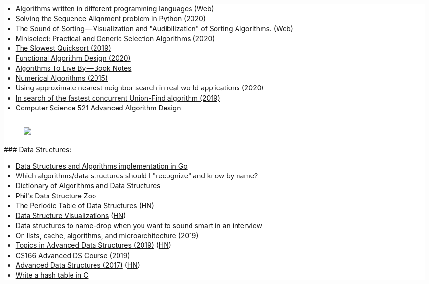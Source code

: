 -   <span id="4220"><a href="https://github.com/ZoranPandovski/al-go-rithms" class="markup--anchor markup--li-anchor">Algorithms written in different programming languages</a> (<a href="https://zoranpandovski.github.io/al-go-rithms/" class="markup--anchor markup--li-anchor">Web</a>)</span>
-   <span id="e79b"><a href="https://johnlekberg.com/blog/2020-10-25-seq-align.html" class="markup--anchor markup--li-anchor">Solving the Sequence Alignment problem in Python (2020)</a></span>
-   <span id="fc55"><a href="https://github.com/bingmann/sound-of-sorting" class="markup--anchor markup--li-anchor">The Sound of Sorting</a> — Visualization and "Audibilization" of Sorting Algorithms. (<a href="https://panthema.net/2013/sound-of-sorting/" class="markup--anchor markup--li-anchor">Web</a>)</span>
-   <span id="a360"><a href="https://danlark.org/2020/11/11/miniselect-practical-and-generic-selection-algorithms/" class="markup--anchor markup--li-anchor">Miniselect: Practical and Generic Selection Algorithms (2020)</a></span>
-   <span id="5d05"><a href="https://chasewilson.dev/blog/slowest-quicksort/" class="markup--anchor markup--li-anchor">The Slowest Quicksort (2019)</a></span>
-   <span id="a4f7"><a href="https://blog.sigplan.org/2020/11/17/functional-algorithm-design-part-0/" class="markup--anchor markup--li-anchor">Functional Algorithm Design (2020)</a></span>
-   <span id="2c4b"><a href="https://milofultz.com/2020/12/27/atlb-notes" class="markup--anchor markup--li-anchor">Algorithms To Live By — Book Notes</a></span>
-   <span id="885a"><a href="http://people.csail.mit.edu/jsolomon/share/book/numerical_book.pdf" class="markup--anchor markup--li-anchor">Numerical Algorithms (2015)</a></span>
-   <span id="0002"><a href="https://blog.vespa.ai/using-approximate-nearest-neighbor-search-in-real-world-applications/" class="markup--anchor markup--li-anchor">Using approximate nearest neighbor search in real world applications (2020)</a></span>
-   <span id="85a7"><a href="https://arxiv.org/pdf/1911.06347.pdf" class="markup--anchor markup--li-anchor">In search of the fastest concurrent Union-Find algorithm (2019)</a></span>
-   <span id="5d1b"><a href="https://www.cs.princeton.edu/courses/archive/fall13/cos521/" class="markup--anchor markup--li-anchor">Computer Science 521 Advanced Algorithm Design</a></span>

---

<figure><img src="https://cdn-images-1.medium.com/max/800/0*2fb7io8VD9z8080F.jpg" class="graf-image" /></figure>### Data Structures:

-   <span id="fd86"><a href="https://github.com/floyernick/Data-Structures-and-Algorithms" class="markup--anchor markup--li-anchor">Data Structures and Algorithms implementation in Go</a></span>
-   <span id="cbae"><a href="https://softwareengineering.stackexchange.com/questions/155639/which-algorithms-data-structures-should-i-recognize-and-know-by-name" class="markup--anchor markup--li-anchor">Which algorithms/data structures should I "recognize" and know by name?</a></span>
-   <span id="0e28"><a href="https://xlinux.nist.gov/dads/" class="markup--anchor markup--li-anchor">Dictionary of Algorithms and Data Structures</a></span>
-   <span id="e10f"><a href="https://g1thubhub.github.io/data-structure-zoo.html" class="markup--anchor markup--li-anchor">Phil's Data Structure Zoo</a></span>
-   <span id="f159"><a href="https://stratos.seas.harvard.edu/files/stratos/files/periodictabledatastructures.pdf" class="markup--anchor markup--li-anchor">The Periodic Table of Data Structures</a> (<a href="https://news.ycombinator.com/item?id=18314555" class="markup--anchor markup--li-anchor">HN</a>)</span>
-   <span id="dc3c"><a href="https://www.cs.usfca.edu/~galles/visualization/Algorithms.html" class="markup--anchor markup--li-anchor">Data Structure Visualizations</a> (<a href="https://news.ycombinator.com/item?id=19082943" class="markup--anchor markup--li-anchor">HN</a>)</span>
-   <span id="8405"><a href="http://blog.amynguyen.net/?p=853" class="markup--anchor markup--li-anchor">Data structures to name-drop when you want to sound smart in an interview</a></span>
-   <span id="9893"><a href="https://pdziepak.github.io/2019/05/02/on-lists-cache-algorithms-and-microarchitecture/" class="markup--anchor markup--li-anchor">On lists, cache, algorithms, and microarchitecture (2019)</a></span>
-   <span id="6c1d"><a href="http://web.stanford.edu/class/cs166/handouts/100%20Suggested%20Final%20Project%20Topics.pdf" class="markup--anchor markup--li-anchor">Topics in Advanced Data Structures (2019)</a> (<a href="https://news.ycombinator.com/item?id=19780387" class="markup--anchor markup--li-anchor">HN</a>)</span>
-   <span id="ddce"><a href="http://web.stanford.edu/class/cs166/" class="markup--anchor markup--li-anchor">CS166 Advanced DS Course (2019)</a></span>
-   <span id="f73e"><a href="https://courses.csail.mit.edu/6.851/fall17/" class="markup--anchor markup--li-anchor">Advanced Data Structures (2017)</a> (<a href="https://news.ycombinator.com/item?id=20044876" class="markup--anchor markup--li-anchor">HN</a>)</span>
-   <span id="df52"><a href="https://github.com/jamesroutley/write-a-hash-table" class="markup--anchor markup--li-anchor">Write a hash table in C</a></span>